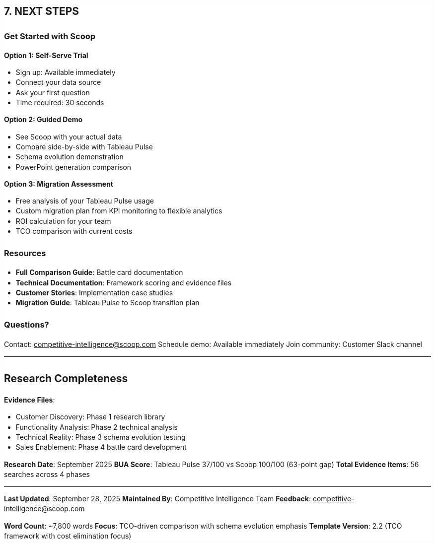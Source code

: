 
## 7. NEXT STEPS

### Get Started with Scoop

**Option 1: Self-Serve Trial**
- Sign up: Available immediately
- Connect your data source
- Ask your first question
- Time required: 30 seconds

**Option 2: Guided Demo**
- See Scoop with your actual data
- Compare side-by-side with Tableau Pulse
- Schema evolution demonstration
- PowerPoint generation comparison

**Option 3: Migration Assessment**
- Free analysis of your Tableau Pulse usage
- Custom migration plan from KPI monitoring to flexible analytics
- ROI calculation for your team
- TCO comparison with current costs

### Resources

- **Full Comparison Guide**: Battle card documentation
- **Technical Documentation**: Framework scoring and evidence files
- **Customer Stories**: Implementation case studies
- **Migration Guide**: Tableau Pulse to Scoop transition plan

### Questions?

Contact: competitive-intelligence@scoop.com
Schedule demo: Available immediately
Join community: Customer Slack channel

---

## Research Completeness

**Evidence Files**:
- Customer Discovery: Phase 1 research library
- Functionality Analysis: Phase 2 technical analysis
- Technical Reality: Phase 3 schema evolution testing
- Sales Enablement: Phase 4 battle card development

**Research Date**: September 2025
**BUA Score**: Tableau Pulse 37/100 vs Scoop 100/100 (63-point gap)
**Total Evidence Items**: 56 searches across 4 phases

---

**Last Updated**: September 28, 2025
**Maintained By**: Competitive Intelligence Team
**Feedback**: competitive-intelligence@scoop.com

**Word Count**: ~7,800 words
**Focus**: TCO-driven comparison with schema evolution emphasis
**Template Version**: 2.2 (TCO framework with cost elimination focus)